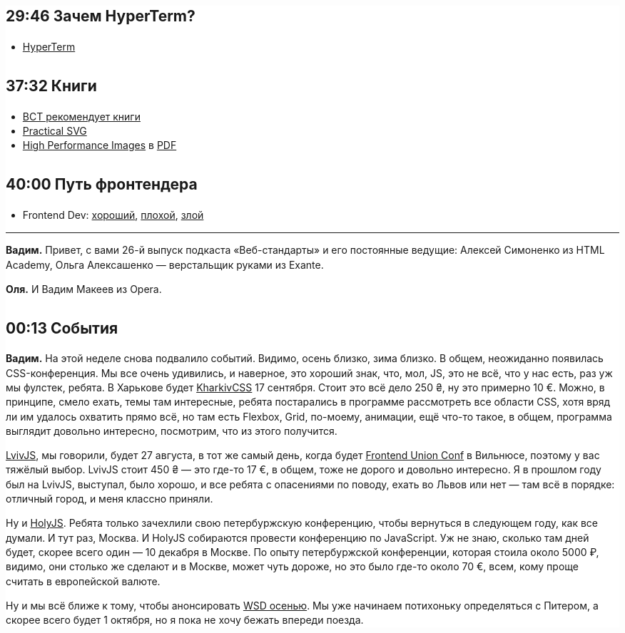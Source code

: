 ## 29:46 Зачем HyperTerm?

- [HyperTerm](https://hyperterm.org/)

## 37:32 Книги

- [ВСТ рекомендует книги](http://web-standards.ru/books/)
- [Practical SVG](https://abookapart.com/products/practical-svg)
- [High Performance Images](https://content.akamai.com/pg6293-high-performance-images-ebook.html) в [PDF](https://www.akamai.com/us/en/multimedia/documents/content/e-book/akamai-oreilly-high-performance-images-e-book.pdf)

## 40:00 Путь фронтендера

- Frontend Dev: [хороший](https://medium.com/p/865b640d5d18), [плохой](https://medium.com/p/aa99f3ce376), [злой](https://medium.com/p/5a4ec66fd457)

---

**Вадим.**
Привет, с вами 26-й выпуск подкаста «Веб-стандарты» и его постоянные ведущие: Алексей Симоненко из HTML Academy, Ольга Алексашенко — верстальщик руками из Exante.

**Оля.**
И Вадим Макеев из Opera.

## 00:13 События

**Вадим.**
На этой неделе снова подвалило событий. Видимо, осень близко, зима близко. В общем, неожиданно появилась CSS-конференция. Мы все очень удивились, и наверное, это хороший знак, что, мол, JS, это не всё, что у нас есть, раз уж мы фулстек, ребята.
В Харькове будет [KharkivCSS](http://kharkivcss.org/) 17 сентября. Стоит это всё дело 250 ₴, ну это примерно 10 €. Можно, в принципе, смело ехать, темы там интересные, ребята постарались в программе рассмотреть все области CSS, хотя вряд ли им удалось охватить прямо всё, но там есть Flexbox, Grid, по-моему, анимации, ещё что-то такое, в общем, программа выглядит довольно интересно, посмотрим, что из этого получится.

[LvivJS](http://lvivjs.org.ua/), мы говорили, будет 27 августа, в тот же самый день, когда будет [Frontend Union Conf](http://frontend-union.co/) в Вильнюсе, поэтому у вас тяжёлый выбор. LvivJS стоит 450 ₴ — это где-то 17 €, в общем, тоже не дорого и довольно интересно. Я в прошлом году был на LvivJS, выступал, было хорошо, и все ребята с опасениями по поводу, ехать во Львов или нет — там всё в порядке: отличный город, и меня классно приняли.

Ну и [HolyJS](http://holyjs.ru/). Ребята только зачехлили свою петербуржскую конференцию, чтобы вернуться в следующем году, как все думали. И тут раз, Москва. И HolyJS собираются провести конференцию по JavaScript. Уж не знаю, сколько там дней будет, скорее всего один — 10 декабря в Москве. По опыту петербуржской конференции, которая стоила около 5000 ₽, видимо, они столько же сделают и в Москве, может чуть дороже, но это было где-то около 70 €, всем, кому проще считать в европейской валюте.

Ну и мы всё ближе к тому, чтобы анонсировать [WSD осенью](https://wsd.events/#calendar). Мы уже начинаем потихоньку определяться с Питером, а скорее всего будет 1 октября, но я пока не хочу бежать впереди поезда.
